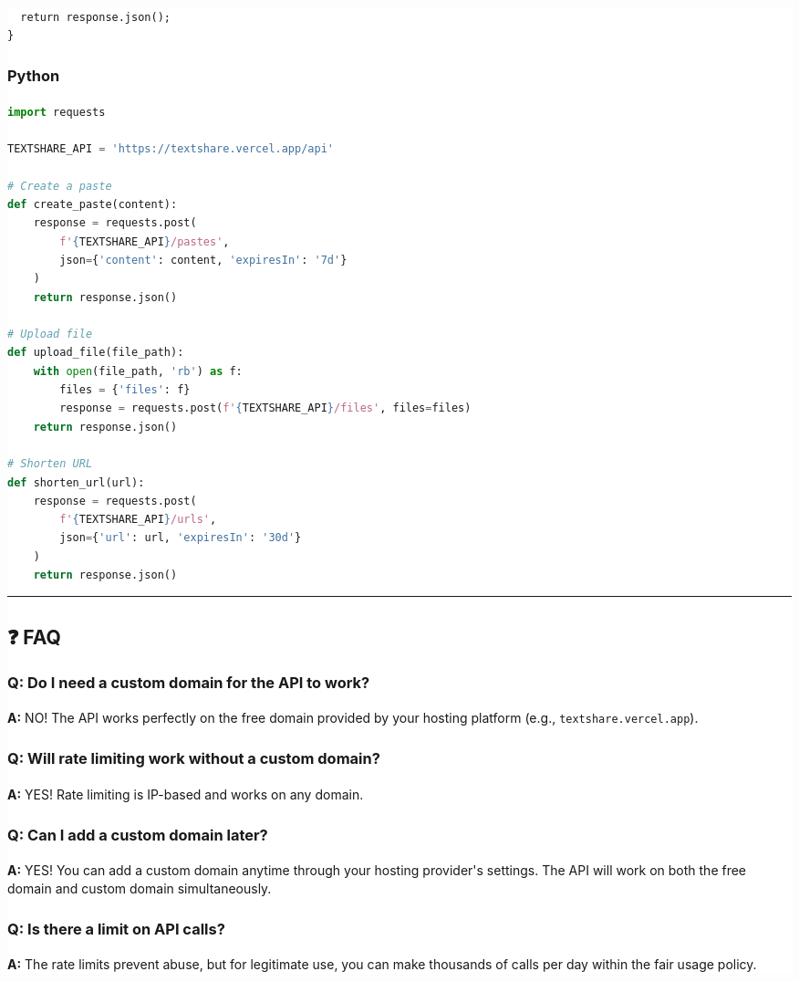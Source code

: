 ```
  return response.json();
}
```

### **Python**
```python
import requests

TEXTSHARE_API = 'https://textshare.vercel.app/api'

# Create a paste
def create_paste(content):
    response = requests.post(
        f'{TEXTSHARE_API}/pastes',
        json={'content': content, 'expiresIn': '7d'}
    )
    return response.json()

# Upload file
def upload_file(file_path):
    with open(file_path, 'rb') as f:
        files = {'files': f}
        response = requests.post(f'{TEXTSHARE_API}/files', files=files)
    return response.json()

# Shorten URL
def shorten_url(url):
    response = requests.post(
        f'{TEXTSHARE_API}/urls',
        json={'url': url, 'expiresIn': '30d'}
    )
    return response.json()
```

---

## ❓ FAQ

### **Q: Do I need a custom domain for the API to work?**
**A:** NO! The API works perfectly on the free domain provided by your hosting platform (e.g., `textshare.vercel.app`).

### **Q: Will rate limiting work without a custom domain?**
**A:** YES! Rate limiting is IP-based and works on any domain.

### **Q: Can I add a custom domain later?**
**A:** YES! You can add a custom domain anytime through your hosting provider's settings. The API will work on both the free domain and custom domain simultaneously.

### **Q: Is there a limit on API calls?**
**A:** The rate limits prevent abuse, but for legitimate use, you can make thousands of calls per day within the fair usage policy.
